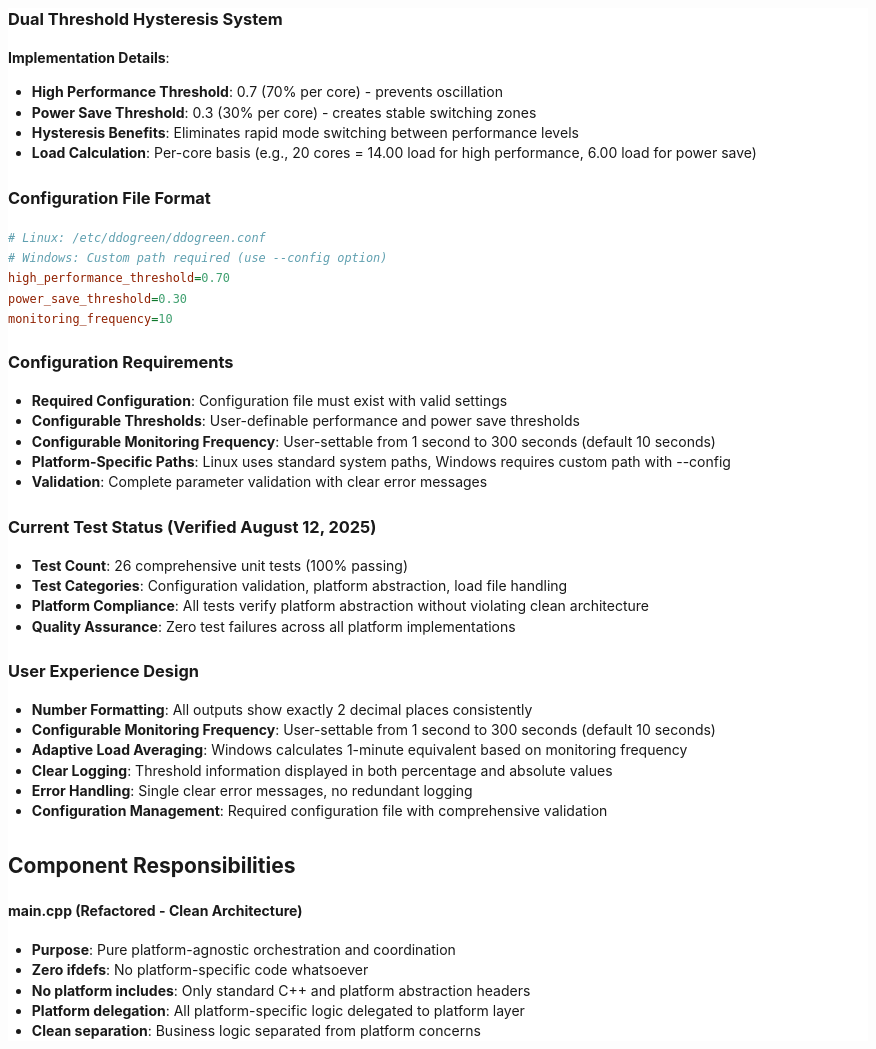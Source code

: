 ### Dual Threshold Hysteresis System
**Implementation Details**:
- **High Performance Threshold**: 0.7 (70% per core) - prevents oscillation
- **Power Save Threshold**: 0.3 (30% per core) - creates stable switching zones
- **Hysteresis Benefits**: Eliminates rapid mode switching between performance levels
- **Load Calculation**: Per-core basis (e.g., 20 cores = 14.00 load for high performance, 6.00 load for power save)

### Configuration File Format
```ini
# Linux: /etc/ddogreen/ddogreen.conf
# Windows: Custom path required (use --config option)
high_performance_threshold=0.70
power_save_threshold=0.30
monitoring_frequency=10
```

### Configuration Requirements
- **Required Configuration**: Configuration file must exist with valid settings
- **Configurable Thresholds**: User-definable performance and power save thresholds
- **Configurable Monitoring Frequency**: User-settable from 1 second to 300 seconds (default 10 seconds)
- **Platform-Specific Paths**: Linux uses standard system paths, Windows requires custom path with --config
- **Validation**: Complete parameter validation with clear error messages

### Current Test Status (Verified August 12, 2025)
- **Test Count**: 26 comprehensive unit tests (100% passing)
- **Test Categories**: Configuration validation, platform abstraction, load file handling
- **Platform Compliance**: All tests verify platform abstraction without violating clean architecture
- **Quality Assurance**: Zero test failures across all platform implementations

### User Experience Design
- **Number Formatting**: All outputs show exactly 2 decimal places consistently
- **Configurable Monitoring Frequency**: User-settable from 1 second to 300 seconds (default 10 seconds)
- **Adaptive Load Averaging**: Windows calculates 1-minute equivalent based on monitoring frequency
- **Clear Logging**: Threshold information displayed in both percentage and absolute values
- **Error Handling**: Single clear error messages, no redundant logging
- **Configuration Management**: Required configuration file with comprehensive validation

## Component Responsibilities

#### main.cpp (Refactored - Clean Architecture)
- **Purpose**: Pure platform-agnostic orchestration and coordination
- **Zero ifdefs**: No platform-specific code whatsoever
- **No platform includes**: Only standard C++ and platform abstraction headers
- **Platform delegation**: All platform-specific logic delegated to platform layer
- **Clean separation**: Business logic separated from platform concerns
